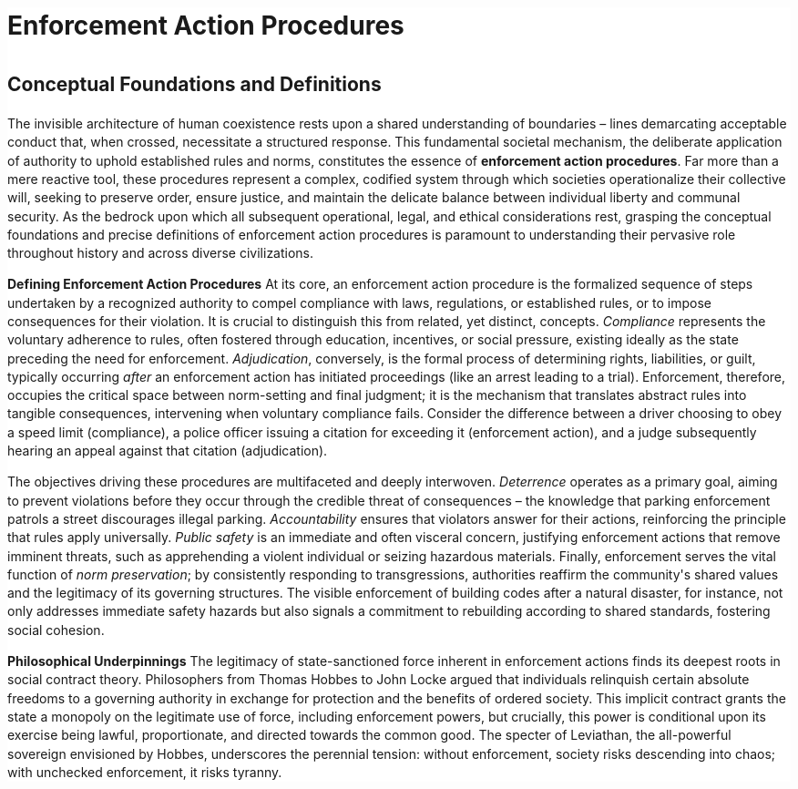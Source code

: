 
# Enforcement Action Procedures

## Conceptual Foundations and Definitions

The invisible architecture of human coexistence rests upon a shared understanding of boundaries – lines demarcating acceptable conduct that, when crossed, necessitate a structured response. This fundamental societal mechanism, the deliberate application of authority to uphold established rules and norms, constitutes the essence of **enforcement action procedures**. Far more than a mere reactive tool, these procedures represent a complex, codified system through which societies operationalize their collective will, seeking to preserve order, ensure justice, and maintain the delicate balance between individual liberty and communal security. As the bedrock upon which all subsequent operational, legal, and ethical considerations rest, grasping the conceptual foundations and precise definitions of enforcement action procedures is paramount to understanding their pervasive role throughout history and across diverse civilizations.

**Defining Enforcement Action Procedures**
At its core, an enforcement action procedure is the formalized sequence of steps undertaken by a recognized authority to compel compliance with laws, regulations, or established rules, or to impose consequences for their violation. It is crucial to distinguish this from related, yet distinct, concepts. *Compliance* represents the voluntary adherence to rules, often fostered through education, incentives, or social pressure, existing ideally as the state preceding the need for enforcement. *Adjudication*, conversely, is the formal process of determining rights, liabilities, or guilt, typically occurring *after* an enforcement action has initiated proceedings (like an arrest leading to a trial). Enforcement, therefore, occupies the critical space between norm-setting and final judgment; it is the mechanism that translates abstract rules into tangible consequences, intervening when voluntary compliance fails. Consider the difference between a driver choosing to obey a speed limit (compliance), a police officer issuing a citation for exceeding it (enforcement action), and a judge subsequently hearing an appeal against that citation (adjudication).

The objectives driving these procedures are multifaceted and deeply interwoven. *Deterrence* operates as a primary goal, aiming to prevent violations before they occur through the credible threat of consequences – the knowledge that parking enforcement patrols a street discourages illegal parking. *Accountability* ensures that violators answer for their actions, reinforcing the principle that rules apply universally. *Public safety* is an immediate and often visceral concern, justifying enforcement actions that remove imminent threats, such as apprehending a violent individual or seizing hazardous materials. Finally, enforcement serves the vital function of *norm preservation*; by consistently responding to transgressions, authorities reaffirm the community's shared values and the legitimacy of its governing structures. The visible enforcement of building codes after a natural disaster, for instance, not only addresses immediate safety hazards but also signals a commitment to rebuilding according to shared standards, fostering social cohesion.

**Philosophical Underpinnings**
The legitimacy of state-sanctioned force inherent in enforcement actions finds its deepest roots in social contract theory. Philosophers from Thomas Hobbes to John Locke argued that individuals relinquish certain absolute freedoms to a governing authority in exchange for protection and the benefits of ordered society. This implicit contract grants the state a monopoly on the legitimate use of force, including enforcement powers, but crucially, this power is conditional upon its exercise being lawful, proportionate, and directed towards the common good. The specter of Leviathan, the all-powerful sovereign envisioned by Hobbes, underscores the perennial tension: without enforcement, society risks descending into chaos; with unchecked enforcement, it risks tyranny.
